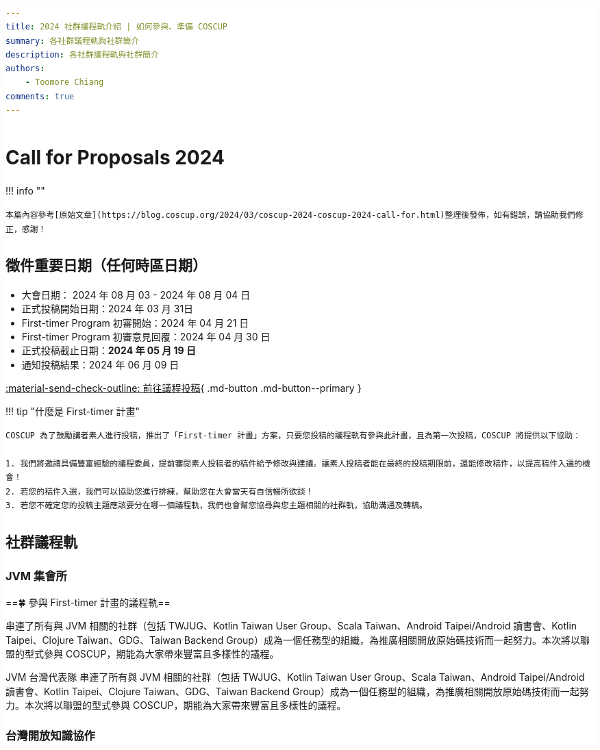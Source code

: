 ```yaml
---
title: 2024 社群議程軌介紹 | 如何參與、準備 COSCUP
summary: 各社群議程軌與社群簡介
description: 各社群議程軌與社群簡介
authors:
    - Toomore Chiang
comments: true
---
```


# Call for Proposals 2024

!!! info ""

    本篇內容參考[原始文章](https://blog.coscup.org/2024/03/coscup-2024-coscup-2024-call-for.html)整理後發佈，如有錯誤，請協助我們修正，感謝！

## 徵件重要日期（任何時區日期）

- 大會日期： 2024 年 08 月 03 - 2024 年 08 月 04 日
- 正式投稿開始日期：2024 年 03 月 31日
- First-timer Program 初審開始：2024 年 04 月 21 日
- First-timer Program 初審意見回覆：2024 年 04 月 30 日
- 正式投稿截止日期：**2024 年 05 月 19 日**
- 通知投稿結果：2024 年 06 月 09 日

[:material-send-check-outline: 前往議程投稿](https://pretalx.coscup.org/coscup-2024/){ .md-button .md-button--primary }

!!! tip "什麼是 First-timer 計畫"

    COSCUP 為了鼓勵講者素人進行投稿，推出了「First-timer 計畫」方案，只要您投稿的議程軌有參與此計畫，且為第一次投稿，COSCUP 將提供以下協助：

    1. 我們將邀請具備豐富經驗的議程委員，提前審閱素人投稿者的稿件給予修改與建議。讓素人投稿者能在最終的投稿期限前，還能修改稿件，以提高稿件入選的機會！
    2. 若您的稿件入選，我們可以協助您進行排練，幫助您在大會當天有自信暢所欲談！
    3. 若您不確定您的投稿主題應該要分在哪一個議程軌，我們也會幫您協尋與您主題相關的社群軌，協助溝通及轉稿。

## 社群議程軌

### JVM 集會所

==:four_leaf_clover: 參與 First-timer 計畫的議程軌==

串連了所有與 JVM 相關的社群（包括 TWJUG、Kotlin Taiwan User Group、Scala Taiwan、Android Taipei/Android 讀書會、Kotlin Taipei、Clojure Taiwan、GDG、Taiwan Backend Group）成為一個任務型的組織，為推廣相關開放原始碼技術而一起努力。本次將以聯盟的型式參與 COSCUP，期能為大家帶來豐富且多樣性的議程。

JVM 台灣代表隊 串連了所有與 JVM 相關的社群（包括 TWJUG、Kotlin Taiwan User Group、Scala Taiwan、Android Taipei/Android 讀書會、Kotlin Taipei、Clojure Taiwan、GDG、Taiwan Backend Group）成為一個任務型的組織，為推廣相關開放原始碼技術而一起努力。本次將以聯盟的型式參與 COSCUP，期能為大家帶來豐富且多樣性的議程。

### 台灣開放知識協作
